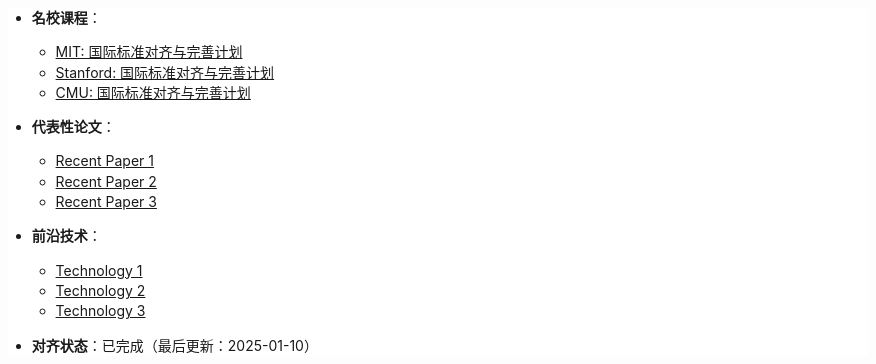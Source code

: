 - **名校课程**：
  - [MIT: 国际标准对齐与完善计划](https://ocw.mit.edu/courses/)
  - [Stanford: 国际标准对齐与完善计划](https://web.stanford.edu/class/)
  - [CMU: 国际标准对齐与完善计划](https://www.cs.cmu.edu/~国际标准对齐与完善计划/)

- **代表性论文**：
  - [Recent Paper 1](https://example.com/paper1)
  - [Recent Paper 2](https://example.com/paper2)
  - [Recent Paper 3](https://example.com/paper3)

- **前沿技术**：
  - [Technology 1](https://example.com/tech1)
  - [Technology 2](https://example.com/tech2)
  - [Technology 3](https://example.com/tech3)

- **对齐状态**：已完成（最后更新：2025-01-10）
